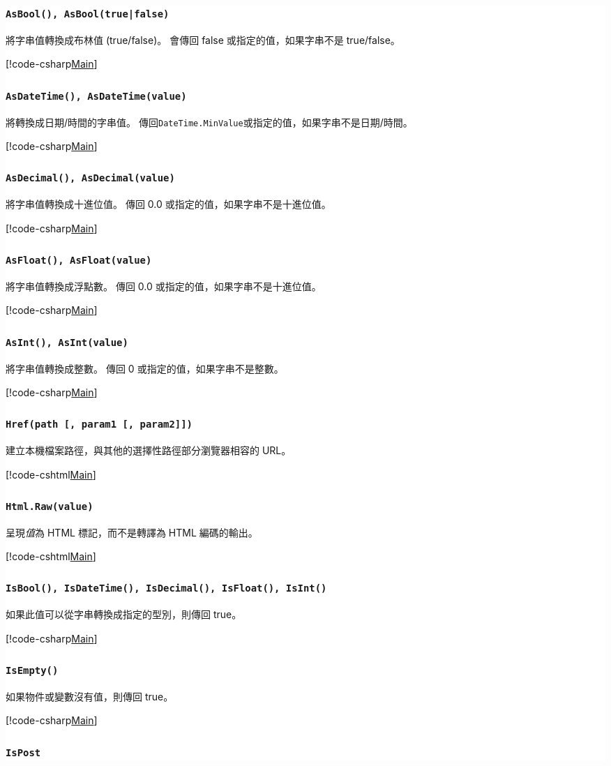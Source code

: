 ### `AsBool(), AsBool(true|false)`

將字串值轉換成布林值 (true/false)。 會傳回 false 或指定的值，如果字串不是 true/false。

[!code-csharp[Main](asp-net-web-pages-api-reference/samples/sample2.cs)]

### `AsDateTime(), AsDateTime(value)`

將轉換成日期/時間的字串值。 傳回`DateTime.MinValue`或指定的值，如果字串不是日期/時間。

[!code-csharp[Main](asp-net-web-pages-api-reference/samples/sample3.cs)]

### `AsDecimal(), AsDecimal(value)`

將字串值轉換成十進位值。 傳回 0.0 或指定的值，如果字串不是十進位值。

[!code-csharp[Main](asp-net-web-pages-api-reference/samples/sample4.cs)]

### `AsFloat(), AsFloat(value)`

將字串值轉換成浮點數。 傳回 0.0 或指定的值，如果字串不是十進位值。

[!code-csharp[Main](asp-net-web-pages-api-reference/samples/sample5.cs)]

### `AsInt(), AsInt(value)`

將字串值轉換成整數。 傳回 0 或指定的值，如果字串不是整數。

[!code-csharp[Main](asp-net-web-pages-api-reference/samples/sample6.cs)]

### `Href(path [, param1 [, param2]])`

建立本機檔案路徑，與其他的選擇性路徑部分瀏覽器相容的 URL。

[!code-cshtml[Main](asp-net-web-pages-api-reference/samples/sample7.cshtml)]

### `Html.Raw(value)`

呈現*值*為 HTML 標記，而不是轉譯為 HTML 編碼的輸出。

[!code-cshtml[Main](asp-net-web-pages-api-reference/samples/sample8.cshtml)]

### `IsBool(), IsDateTime(), IsDecimal(), IsFloat(), IsInt()`

如果此值可以從字串轉換成指定的型別，則傳回 true。

[!code-csharp[Main](asp-net-web-pages-api-reference/samples/sample9.cs)]

### `IsEmpty()`

如果物件或變數沒有值，則傳回 true。

[!code-csharp[Main](asp-net-web-pages-api-reference/samples/sample10.cs)]

### `IsPost`

